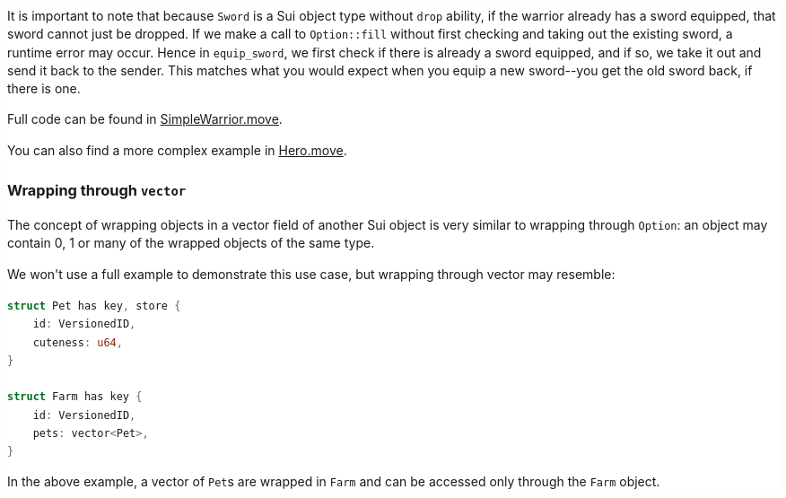 It is important to note that because `Sword` is a Sui object type without `drop` ability, if the warrior already has a sword equipped, that sword cannot just be dropped. If we make a call to `Option::fill` without first checking and taking out the existing sword, a runtime error may occur. Hence in `equip_sword`, we first check if there is already a sword equipped, and if so, we take it out and send it back to the sender. This matches what you would expect when you equip a new sword--you get the old sword back, if there is one.

Full code can be found in [SimpleWarrior.move](https://github.com/MystenLabs/sui/blob/main/sui_programmability/examples/objects_tutorial/sources/SimpleWarrior.move).

You can also find a more complex example in [Hero.move](https://github.com/MystenLabs/sui/blob/main/sui_programmability/examples/games/sources/Hero.move).

### Wrapping through `vector`
The concept of wrapping objects in a vector field of another Sui object is very similar to wrapping through `Option`: an object may contain 0, 1 or many of the wrapped objects of the same type.

We won't use a full example to demonstrate this use case, but wrapping through vector may resemble:
```rust
struct Pet has key, store {
    id: VersionedID,
    cuteness: u64,
}

struct Farm has key {
    id: VersionedID,
    pets: vector<Pet>,
}
```
In the above example, a vector of `Pet`s are wrapped in `Farm` and can be accessed only through the `Farm` object.
